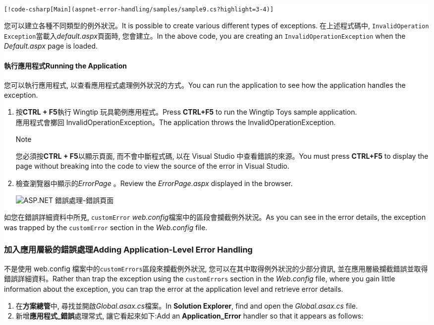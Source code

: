     [!code-csharp[Main](aspnet-error-handling/samples/sample9.cs?highlight=3-4)]

<span data-ttu-id="a21a9-229">您可以建立各種不同類型的例外狀況。</span><span class="sxs-lookup"><span data-stu-id="a21a9-229">It is possible to create various different types of exceptions.</span></span> <span data-ttu-id="a21a9-230">在上述程式碼中, `InvalidOperationException`當載入*default.aspx*頁面時, 您會建立。</span><span class="sxs-lookup"><span data-stu-id="a21a9-230">In the above code, you are creating an `InvalidOperationException` when the *Default.aspx* page is loaded.</span></span>

#### <a name="running-the-application"></a><span data-ttu-id="a21a9-231">執行應用程式</span><span class="sxs-lookup"><span data-stu-id="a21a9-231">Running the Application</span></span>

<span data-ttu-id="a21a9-232">您可以執行應用程式, 以查看應用程式處理例外狀況的方式。</span><span class="sxs-lookup"><span data-stu-id="a21a9-232">You can run the application to see how the application handles the exception.</span></span>

1. <span data-ttu-id="a21a9-233">按**CTRL + F5**執行 Wingtip 玩具範例應用程式。</span><span class="sxs-lookup"><span data-stu-id="a21a9-233">Press **CTRL+F5** to run the Wingtip Toys sample application.</span></span>  
 <span data-ttu-id="a21a9-234">應用程式會擲回 InvalidOperationException。</span><span class="sxs-lookup"><span data-stu-id="a21a9-234">The application throws the InvalidOperationException.</span></span> 

    > [!NOTE] 
    > 
    > <span data-ttu-id="a21a9-235">您必須按**CTRL + F5**以顯示頁面, 而不會中斷程式碼, 以在 Visual Studio 中查看錯誤的來源。</span><span class="sxs-lookup"><span data-stu-id="a21a9-235">You must press **CTRL+F5** to display the page without breaking into the code to view the source of the error in Visual Studio.</span></span>
2. <span data-ttu-id="a21a9-236">檢查瀏覽器中顯示的*ErrorPage* 。</span><span class="sxs-lookup"><span data-stu-id="a21a9-236">Review the *ErrorPage.aspx* displayed in the browser.</span></span> 

    ![ASP.NET 錯誤處理-錯誤頁面](aspnet-error-handling/_static/image2.png)

<span data-ttu-id="a21a9-238">如您在錯誤詳細資料中所見, `customError` *web.config*檔案中的區段會攔截例外狀況。</span><span class="sxs-lookup"><span data-stu-id="a21a9-238">As you can see in the error details, the exception was trapped by the `customError` section in the *Web.config* file.</span></span>

### <a name="adding-application-level-error-handling"></a><span data-ttu-id="a21a9-239">加入應用層級的錯誤處理</span><span class="sxs-lookup"><span data-stu-id="a21a9-239">Adding Application-Level Error Handling</span></span>

<span data-ttu-id="a21a9-240">不是使用 web.config 檔案中的`customErrors`區段來攔截例外狀況, 您可以在其中取得例外狀況的少部分資訊, 並在應用層級攔截錯誤並取得錯誤詳細資料。</span><span class="sxs-lookup"><span data-stu-id="a21a9-240">Rather than trap the exception using the `customErrors` section in the *Web.config* file, where you gain little information about the exception, you can trap the error at the application level and retrieve error details.</span></span>

1. <span data-ttu-id="a21a9-241">在**方案總管**中, 尋找並開啟*Global.asax.cs*檔案。</span><span class="sxs-lookup"><span data-stu-id="a21a9-241">In **Solution Explorer**, find and open the *Global.asax.cs* file.</span></span>
2. <span data-ttu-id="a21a9-242">新增**應用程式\_錯誤**處理常式, 讓它看起來如下:</span><span class="sxs-lookup"><span data-stu-id="a21a9-242">Add an **Application\_Error** handler so that it appears as follows:</span></span>   
